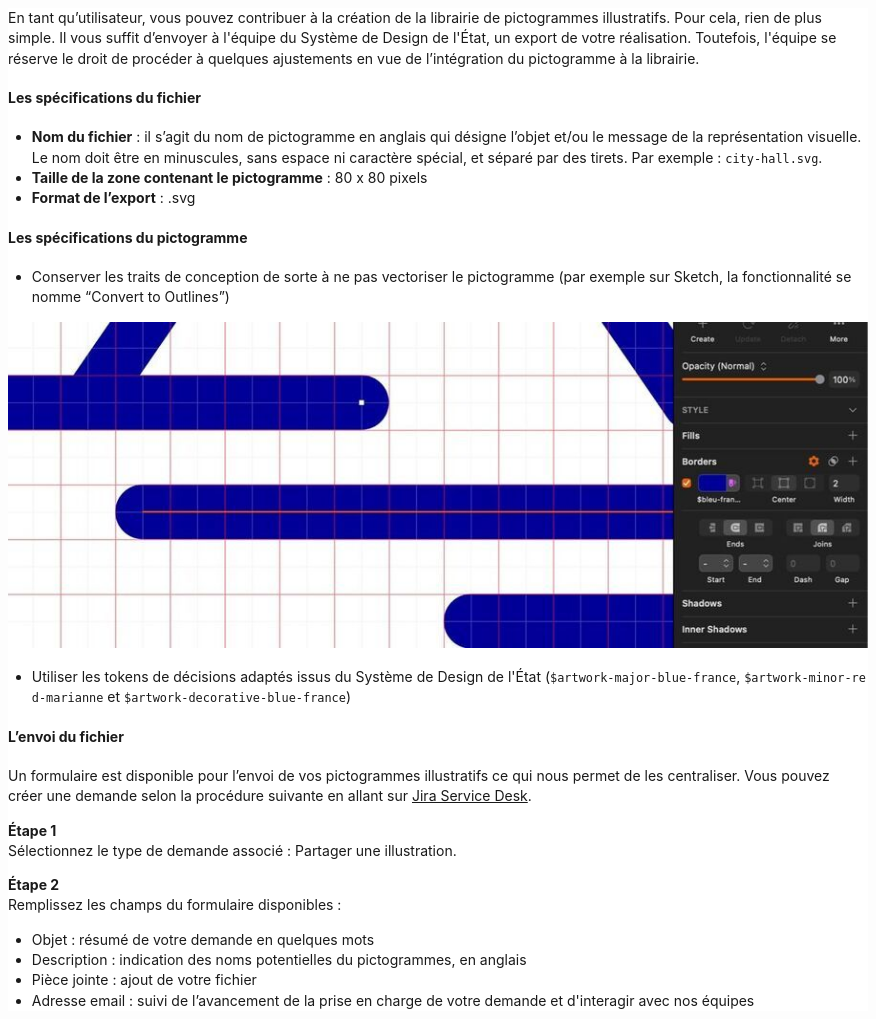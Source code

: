 En tant qu’utilisateur, vous pouvez contribuer à la création de la librairie de pictogrammes illustratifs. Pour cela, rien de plus simple. Il vous suffit d’envoyer à l'équipe du Système de Design de l'État, un export de votre réalisation. Toutefois, l'équipe se réserve le droit de procéder à quelques ajustements en vue de l’intégration du pictogramme à la librairie.

#### Les spécifications du fichier

- **Nom du fichier** : il s’agit du nom de pictogramme en anglais qui désigne l’objet et/ou le message de la représentation visuelle. Le nom doit être en minuscules, sans espace ni caractère spécial, et séparé par des tirets. Par exemple : `city-hall.svg`.
- **Taille de la zone contenant le pictogramme** : 80 x 80 pixels
- **Format de l’export** : .svg

#### Les spécifications du pictogramme

- Conserver les traits de conception de sorte à ne pas vectoriser le pictogramme (par exemple sur Sketch, la fonctionnalité se nomme “Convert to Outlines”)

![](../_asset/pictogram/specifications-export.jpg)

- Utiliser les tokens de décisions adaptés issus du Système de Design de l'État (`$artwork-major-blue-france`, `$artwork-minor-red-marianne` et `$artwork-decorative-blue-france`)

#### L’envoi du fichier

Un formulaire est disponible pour l’envoi de vos pictogrammes illustratifs ce qui nous permet de les centraliser. Vous pouvez créer une demande selon la procédure suivante en allant sur [Jira Service Desk](path:help/jira).

**Étape 1**<br>
Sélectionnez le type de demande associé : Partager une illustration.

**Étape 2**<br>
Remplissez les champs du formulaire disponibles :

- Objet : résumé de votre demande en quelques mots
- Description : indication des noms potentielles du pictogrammes, en anglais
- Pièce jointe : ajout de votre fichier
- Adresse email : suivi de l’avancement de la prise en charge de votre demande et d'interagir avec nos équipes
